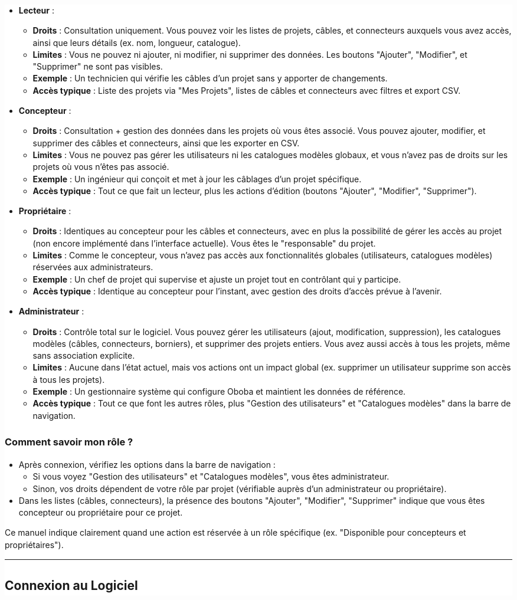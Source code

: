 - **Lecteur** :
  - **Droits** : Consultation uniquement. Vous pouvez voir les listes de projets, câbles, et connecteurs auxquels vous avez accès, ainsi que leurs détails (ex. nom, longueur, catalogue).
  - **Limites** : Vous ne pouvez ni ajouter, ni modifier, ni supprimer des données. Les boutons "Ajouter", "Modifier", et "Supprimer" ne sont pas visibles.
  - **Exemple** : Un technicien qui vérifie les câbles d’un projet sans y apporter de changements.
  - **Accès typique** : Liste des projets via "Mes Projets", listes de câbles et connecteurs avec filtres et export CSV.

- **Concepteur** :
  - **Droits** : Consultation + gestion des données dans les projets où vous êtes associé. Vous pouvez ajouter, modifier, et supprimer des câbles et connecteurs, ainsi que les exporter en CSV.
  - **Limites** : Vous ne pouvez pas gérer les utilisateurs ni les catalogues modèles globaux, et vous n’avez pas de droits sur les projets où vous n’êtes pas associé.
  - **Exemple** : Un ingénieur qui conçoit et met à jour les câblages d’un projet spécifique.
  - **Accès typique** : Tout ce que fait un lecteur, plus les actions d’édition (boutons "Ajouter", "Modifier", "Supprimer").

- **Propriétaire** :
  - **Droits** : Identiques au concepteur pour les câbles et connecteurs, avec en plus la possibilité de gérer les accès au projet (non encore implémenté dans l’interface actuelle). Vous êtes le "responsable" du projet.
  - **Limites** : Comme le concepteur, vous n’avez pas accès aux fonctionnalités globales (utilisateurs, catalogues modèles) réservées aux administrateurs.
  - **Exemple** : Un chef de projet qui supervise et ajuste un projet tout en contrôlant qui y participe.
  - **Accès typique** : Identique au concepteur pour l’instant, avec gestion des droits d’accès prévue à l’avenir.

- **Administrateur** :
  - **Droits** : Contrôle total sur le logiciel. Vous pouvez gérer les utilisateurs (ajout, modification, suppression), les catalogues modèles (câbles, connecteurs, borniers), et supprimer des projets entiers. Vous avez aussi accès à tous les projets, même sans association explicite.
  - **Limites** : Aucune dans l’état actuel, mais vos actions ont un impact global (ex. supprimer un utilisateur supprime son accès à tous les projets).
  - **Exemple** : Un gestionnaire système qui configure Oboba et maintient les données de référence.
  - **Accès typique** : Tout ce que font les autres rôles, plus "Gestion des utilisateurs" et "Catalogues modèles" dans la barre de navigation.

### Comment savoir mon rôle ?
- Après connexion, vérifiez les options dans la barre de navigation :
  - Si vous voyez "Gestion des utilisateurs" et "Catalogues modèles", vous êtes administrateur.
  - Sinon, vos droits dépendent de votre rôle par projet (vérifiable auprès d’un administrateur ou propriétaire).
- Dans les listes (câbles, connecteurs), la présence des boutons "Ajouter", "Modifier", "Supprimer" indique que vous êtes concepteur ou propriétaire pour ce projet.

Ce manuel indique clairement quand une action est réservée à un rôle spécifique (ex. "Disponible pour concepteurs et propriétaires").

---

## Connexion au Logiciel
